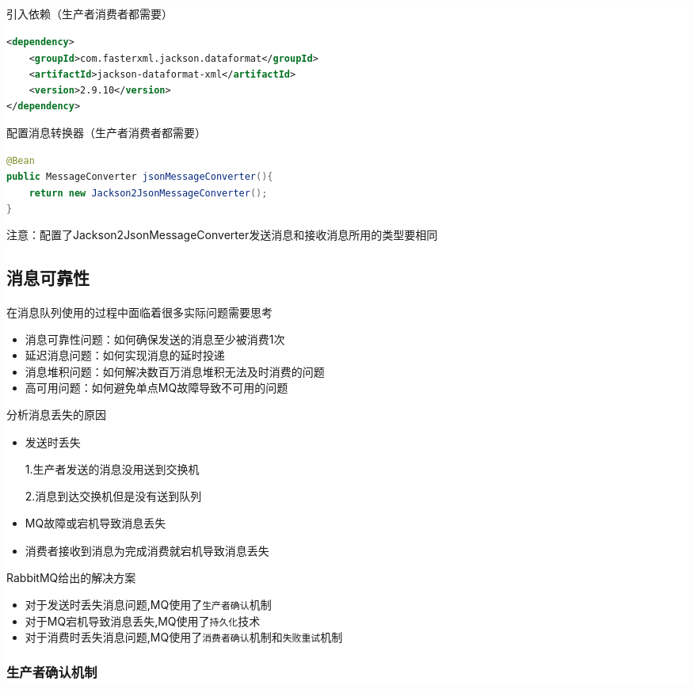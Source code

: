 引入依赖（生产者消费者都需要）

~~~xml
<dependency>
    <groupId>com.fasterxml.jackson.dataformat</groupId>
    <artifactId>jackson-dataformat-xml</artifactId>
    <version>2.9.10</version>
</dependency>
~~~



配置消息转换器（生产者消费者都需要）

~~~java
@Bean
public MessageConverter jsonMessageConverter(){
    return new Jackson2JsonMessageConverter();
}
~~~



注意：配置了Jackson2JsonMessageConverter发送消息和接收消息所用的类型要相同





## 消息可靠性

在消息队列使用的过程中面临着很多实际问题需要思考

- 消息可靠性问题：如何确保发送的消息至少被消费1次
- 延迟消息问题：如何实现消息的延时投递
- 消息堆积问题：如何解决数百万消息堆积无法及时消费的问题
- 高可用问题：如何避免单点MQ故障导致不可用的问题



分析消息丢失的原因

- 发送时丢失

  1.生产者发送的消息没用送到交换机

  2.消息到达交换机但是没有送到队列

- MQ故障或宕机导致消息丢失

- 消费者接收到消息为完成消费就宕机导致消息丢失



RabbitMQ给出的解决方案

- 对于发送时丢失消息问题,MQ使用了`生产者确认`机制
- 对于MQ宕机导致消息丢失,MQ使用了`持久化`技术
- 对于消费时丢失消息问题,MQ使用了`消费者确认`机制和`失败重试`机制



### 生产者确认机制
